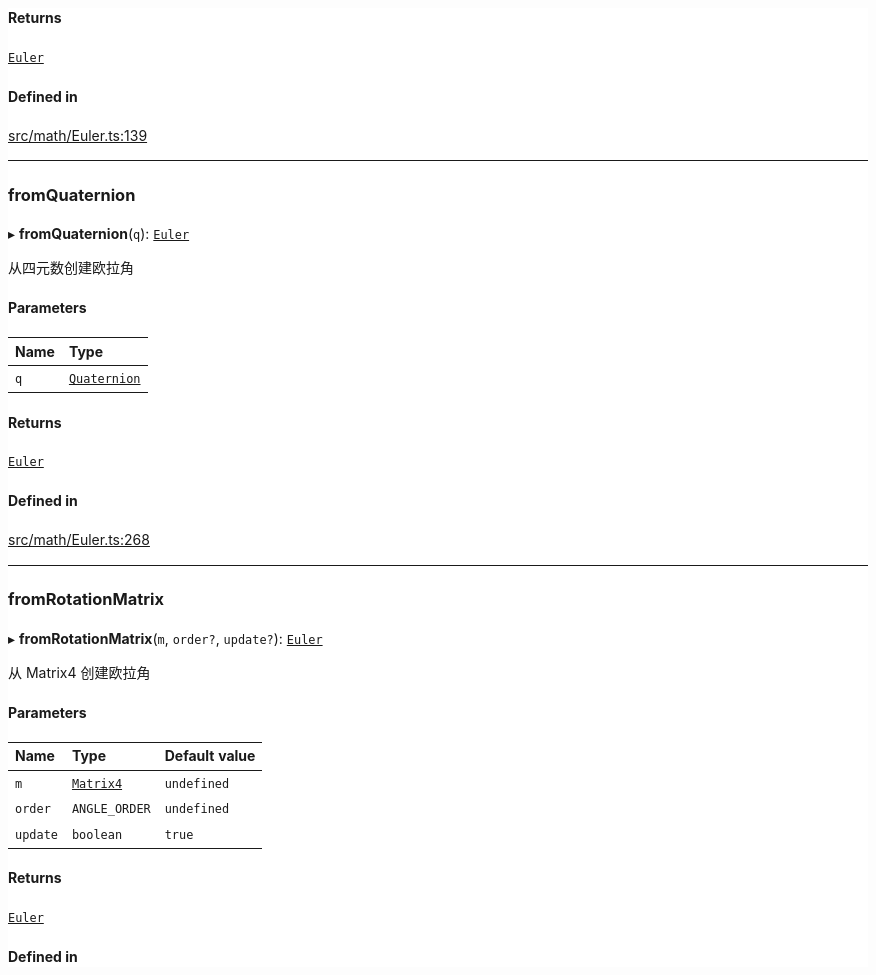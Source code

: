#### Returns

[`Euler`](Euler.md)

#### Defined in

[src/math/Euler.ts:139](https://github.com/sakitam-gis/vis-engine/blob/master/src/math/Euler.ts?at&#x3D;bbe6a01#line&#x3D;139)

___

### fromQuaternion

▸ **fromQuaternion**(`q`): [`Euler`](Euler.md)

从四元数创建欧拉角

#### Parameters

| Name | Type |
| :------ | :------ |
| `q` | [`Quaternion`](Quaternion.md) |

#### Returns

[`Euler`](Euler.md)

#### Defined in

[src/math/Euler.ts:268](https://github.com/sakitam-gis/vis-engine/blob/master/src/math/Euler.ts?at&#x3D;bbe6a01#line&#x3D;268)

___

### fromRotationMatrix

▸ **fromRotationMatrix**(`m`, `order?`, `update?`): [`Euler`](Euler.md)

从 Matrix4 创建欧拉角

#### Parameters

| Name | Type | Default value |
| :------ | :------ | :------ |
| `m` | [`Matrix4`](Matrix4.md) | `undefined` |
| `order` | `ANGLE_ORDER` | `undefined` |
| `update` | `boolean` | `true` |

#### Returns

[`Euler`](Euler.md)

#### Defined in
